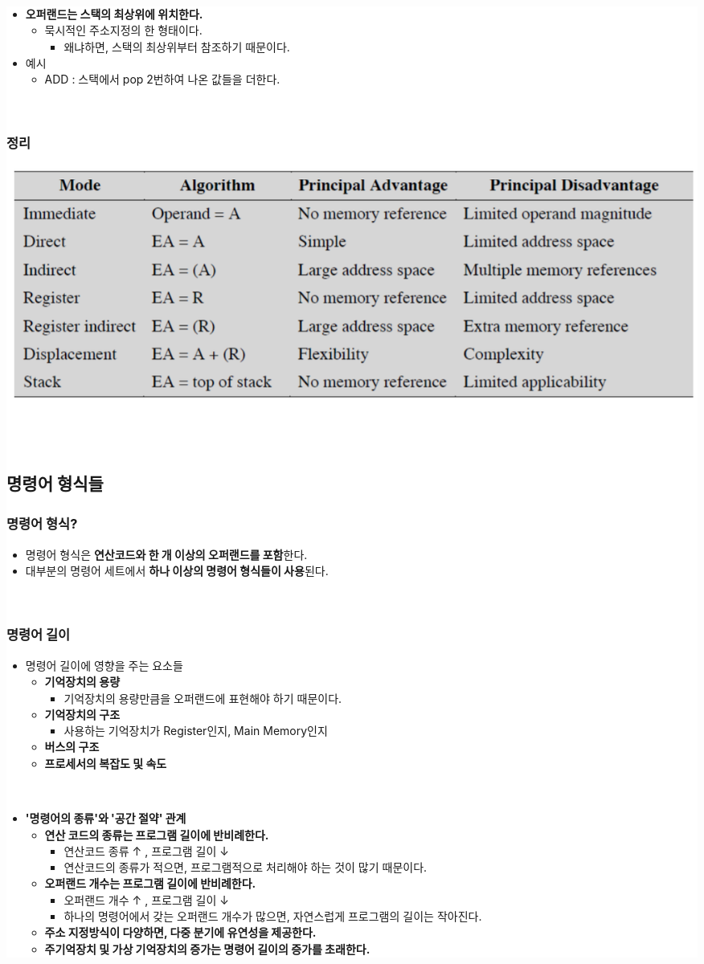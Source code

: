 - **오퍼랜드는 스택의 최상위에 위치한다.**
    - 묵시적인 주소지정의 한 형태이다.
        - 왜냐하면, 스택의 최상위부터 참조하기 때문이다.
- 예시
    - ADD : 스택에서 pop 2번하여 나온 값들을 더한다.

<br/>

### 정리

![Untitled](/assets/img/2021-11-18-ComputerStructure_InstructionSet/Untitled%2047.png)

<br/><br/>

## 명령어 형식들

### 명령어 형식?

- 명령어 형식은 **연산코드와 한 개 이상의 오퍼랜드를 포함**한다.
- 대부분의 명령어 세트에서 **하나 이상의 명령어 형식들이 사용**된다.

<br/>

### 명령어 길이

- 명령어 길이에 영향을 주는 요소들
    - **기억장치의 용량**
        - 기억장치의 용량만큼을 오퍼랜드에 표현해야 하기 때문이다.
    - **기억장치의 구조**
        - 사용하는 기억장치가 Register인지, Main Memory인지
    - **버스의 구조**
    - **프로세서의 복잡도 및 속도**

<br/>

- **'명령어의 종류'와 '공간 절약' 관계**
    - **연산 코드의 종류는 프로그램 길이에 반비례한다.**
        - 연산코드 종류 ↑ , 프로그램 길이 ↓
        - 연산코드의 종류가 적으면, 프로그램적으로 처리해야 하는 것이 많기 때문이다.
    - **오퍼랜드 개수는 프로그램 길이에 반비례한다.**
        - 오퍼랜드 개수 ↑ , 프로그램 길이 ↓
        - 하나의 명령어에서 갖는 오퍼랜드 개수가 많으면, 자연스럽게 프로그램의 길이는 작아진다.
    - **주소 지정방식이 다양하면, 다중 분기에 유연성을 제공한다.**
    - **주기억장치 및 가상 기억장치의 증가는 명령어 길이의 증가를 초래한다.**
    